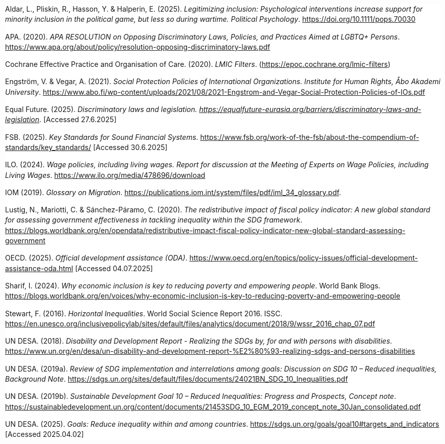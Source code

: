 <span id="f10">Aldar, L., Pliskin, R., Hasson, Y. & Halperin, E. (2025).</span> *Legitimizing inclusion: Psychological interventions increase support for minority inclusion in the political game, but less so during wartime. Political Psychology*. https://doi.org/10.1111/pops.70030

<span id="f12">APA. (2020).</span> *APA RESOLUTION on Opposing Discriminatory Laws, Policies, and Practices Aimed at LGBTQ+ Persons*. https://www.apa.org/about/policy/resolution-opposing-discriminatory-laws.pdf

<span id="f3">Cochrane Effective Practice and Organisation of Care. (2020).</span> *LMIC Filters*. (https://epoc.cochrane.org/lmic-filters)

<span id="f16">Engström, V. & Vegar, A. (2021).</span> *Social Protection Policies of International Organizations. Institute for Human Rights, Åbo Akademi University*. https://www.abo.fi/wp-content/uploads/2021/08/2021-Engstrom-and-Vegar-Social-Protection-Policies-of-IOs.pdf

<span id="f13">Equal Future. (2025).</span> *Discriminatory laws and legislation. https://equalfuture-eurasia.org/barriers/discriminatory-laws-and-legislation*. [Accessed 27.6.2025]

<span id="f19">FSB. (2025).</span> *Key Standards for Sound Financial Systems*. https://www.fsb.org/work-of-the-fsb/about-the-compendium-of-standards/key_standards/ [Accessed 30.6.2025]

<span id="f1">ILO. (2024).</span> *Wage policies, including living wages. Report for discussion at the Meeting of Experts on Wage Policies, including Living Wages*. https://www.ilo.org/media/478696/download

<span id="f21">IOM (2019).</span> *Glossary on Migration*. https://publications.iom.int/system/files/pdf/iml_34_glossary.pdf.

<span id="f15">Lustig, N., Mariotti, C. & Sánchez-Páramo, C. (2020).</span> *The redistributive impact of fiscal policy indicator: A new global standard for assessing government effectiveness in tackling inequality within the SDG framework*. https://blogs.worldbank.org/en/opendata/redistributive-impact-fiscal-policy-indicator-new-global-standard-assessing-government

<span id="f26">OECD. (2025).</span> *Official development assistance (ODA)*. https://www.oecd.org/en/topics/policy-issues/official-development-assistance-oda.html [Accessed 04.07.2025]

<span id="f7">Sharif, I. (2024).</span> *Why economic inclusion is key to reducing poverty and empowering people*. World Bank Blogs. https://blogs.worldbank.org/en/voices/why-economic-inclusion-is-key-to-reducing-poverty-and-empowering-people

<span id="f5">Stewart, F. (2016).</span> *Horizontal Inequalities*. World Social Science Report 2016. ISSC. https://en.unesco.org/inclusivepolicylab/sites/default/files/analytics/document/2018/9/wssr_2016_chap_07.pdf

<span id="f14">UN DESA. (2018).</span> *Disability and Development Report - Realizing the SDGs by, for and with persons with disabilities*. https://www.un.org/en/desa/un-disability-and-development-report-%E2%80%93-realizing-sdgs-and-persons-disabilities

<span id="f20">UN DESA.</span> (2019a). *Review of SDG implementation and interrelations among goals: Discussion on SDG 10 – Reduced inequalities, Background Note*. https://sdgs.un.org/sites/default/files/documents/24021BN_SDG_10_Inequalities.pdf

<span id="f22">UN DESA. (2019b).</span> *Sustainable Development Goal 10 – Reduced Inequalities: Progress and Prospects, Concept note*. https://sustainabledevelopment.un.org/content/documents/21453SDG_10_EGM_2019_concept_note_30Jan_consolidated.pdf

<span id="f1">UN DESA. (2025).</span> *Goals: Reduce inequality within and among countries*. https://sdgs.un.org/goals/goal10#targets_and_indicators [Accessed 2025.04.02]
